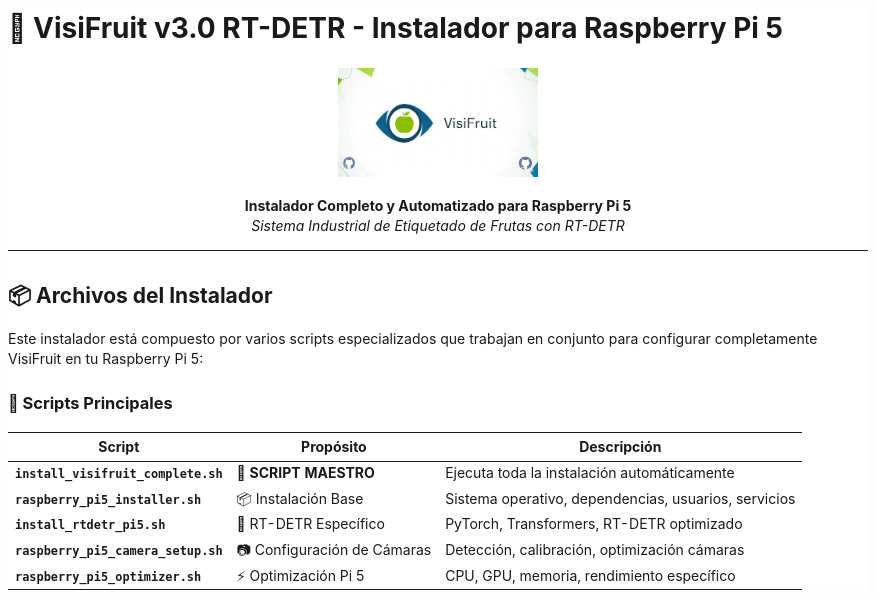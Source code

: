 # 🚀 VisiFruit v3.0 RT-DETR - Instalador para Raspberry Pi 5

<p align="center">
<img src="Others/Images/VisiFruit Logo Github.png" alt="Logo de VisiFruit" width="200">
</p>

<p align="center">
<strong>Instalador Completo y Automatizado para Raspberry Pi 5</strong><br>
<em>Sistema Industrial de Etiquetado de Frutas con RT-DETR</em>
</p>

---

## 📦 Archivos del Instalador

Este instalador está compuesto por varios scripts especializados que trabajan en conjunto para configurar completamente VisiFruit en tu Raspberry Pi 5:

### 🔧 Scripts Principales

| Script | Propósito | Descripción |
|--------|-----------|-------------|
| **`install_visifruit_complete.sh`** | 🎯 **SCRIPT MAESTRO** | Ejecuta toda la instalación automáticamente |
| **`raspberry_pi5_installer.sh`** | 📦 Instalación Base | Sistema operativo, dependencias, usuarios, servicios |
| **`install_rtdetr_pi5.sh`** | 🤖 RT-DETR Específico | PyTorch, Transformers, RT-DETR optimizado |
| **`raspberry_pi5_camera_setup.sh`** | 📷 Configuración de Cámaras | Detección, calibración, optimización cámaras |
| **`raspberry_pi5_optimizer.sh`** | ⚡ Optimización Pi 5 | CPU, GPU, memoria, rendimiento específico |
